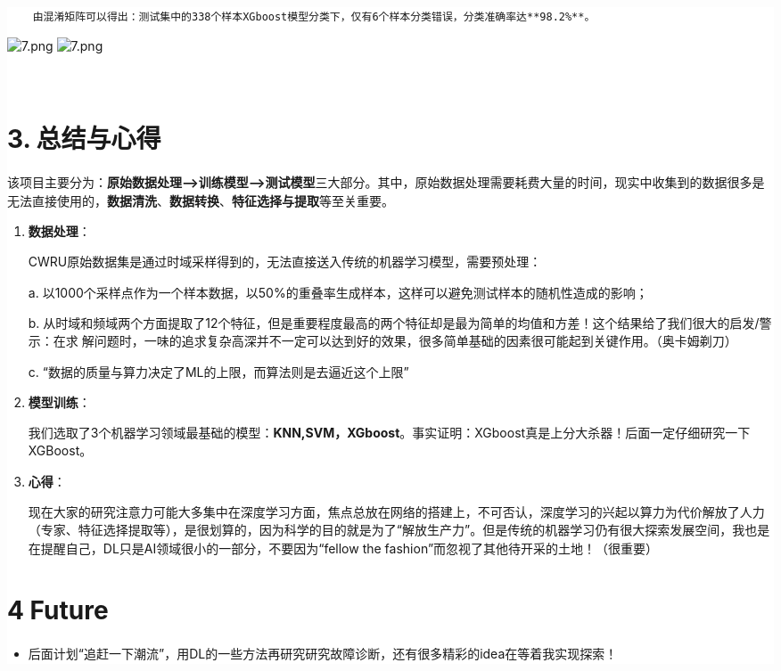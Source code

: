        由混淆矩阵可以得出：测试集中的338个样本XGboost模型分类下，仅有6个样本分类错误，分类准确率达**98.2%**。

<img title="" src="https://raw.githubusercontent.com/lzboo/ImgStg/main/2022/05/29-21-06-01-7.png" alt="7.png" width="314" data-align="center">

<img title="" src="https://raw.githubusercontent.com/lzboo/ImgStg/main/2022/04/15-12-40-47-7.png" alt="7.png" width="313" data-align="center">

        

# 3. 总结与心得

该项目主要分为：**原始数据处理—>训练模型—>测试模型**三大部分。其中，原始数据处理需要耗费大量的时间，现实中收集到的数据很多是无法直接使用的，**数据清洗**、**数据转换**、**特征选择与提取**等至关重要。

1. **数据处理**：

    CWRU原始数据集是通过时域采样得到的，无法直接送入传统的机器学习模型，需要预处理：
    
    a. 以1000个采样点作为一个样本数据，以50%的重叠率生成样本，这样可以避免测试样本的随机性造成的影响；
    
    b. 从时域和频域两个方面提取了12个特征，但是重要程度最高的两个特征却是最为简单的均值和方差！这个结果给了我们很大的启发/警示：在求           解问题时，一味的追求复杂高深并不一定可以达到好的效果，很多简单基础的因素很可能起到关键作用。（奥卡姆剃刀）
    
    c. “数据的质量与算力决定了ML的上限，而算法则是去逼近这个上限”
    
3. **模型训练**：

     我们选取了3个机器学习领域最基础的模型：**KNN,SVM，XGboost**。事实证明：XGboost真是上分大杀器！后面一定仔细研究一下XGBoost。
     
5. **心得**：

     现在大家的研究注意力可能大多集中在深度学习方面，焦点总放在网络的搭建上，不可否认，深度学习的兴起以算力为代价解放了人力（专家、特征选择提取等），是很划算的，因为科学的目的就是为了“解放生产力”。但是传统的机器学习仍有很大探索发展空间，我也是在提醒自己，DL只是AI领域很小的一部分，不要因为“fellow the fashion”而忽视了其他待开采的土地！（很重要）

# 4 Future

* 后面计划“追赶一下潮流”，用DL的一些方法再研究研究故障诊断，还有很多精彩的idea在等着我实现探索！
